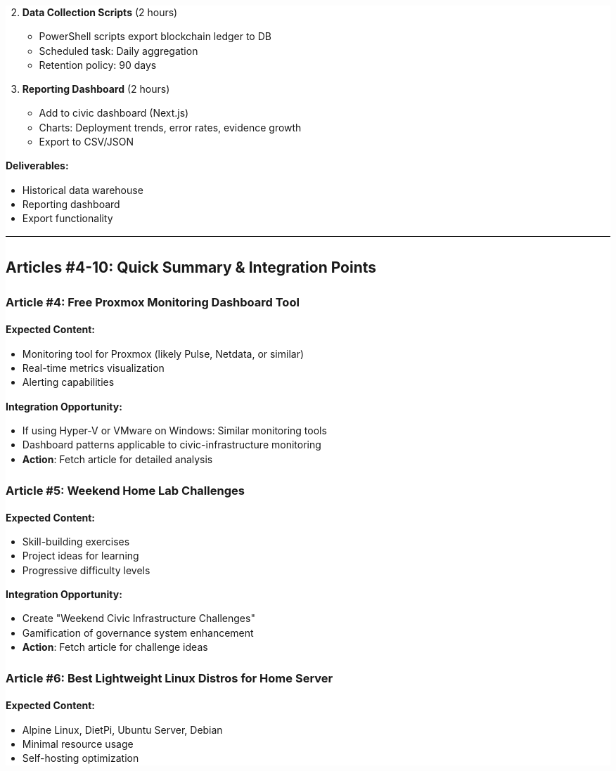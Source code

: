 2. **Data Collection Scripts** (2 hours)

   - PowerShell scripts export blockchain ledger to DB
   - Scheduled task: Daily aggregation
   - Retention policy: 90 days

3. **Reporting Dashboard** (2 hours)
   - Add to civic dashboard (Next.js)
   - Charts: Deployment trends, error rates, evidence growth
   - Export to CSV/JSON

**Deliverables:**

- Historical data warehouse
- Reporting dashboard
- Export functionality

---

## Articles #4-10: Quick Summary & Integration Points

### Article #4: Free Proxmox Monitoring Dashboard Tool

**Expected Content:**

- Monitoring tool for Proxmox (likely Pulse, Netdata, or similar)
- Real-time metrics visualization
- Alerting capabilities

**Integration Opportunity:**

- If using Hyper-V or VMware on Windows: Similar monitoring tools
- Dashboard patterns applicable to civic-infrastructure monitoring
- **Action**: Fetch article for detailed analysis

### Article #5: Weekend Home Lab Challenges

**Expected Content:**

- Skill-building exercises
- Project ideas for learning
- Progressive difficulty levels

**Integration Opportunity:**

- Create "Weekend Civic Infrastructure Challenges"
- Gamification of governance system enhancement
- **Action**: Fetch article for challenge ideas

### Article #6: Best Lightweight Linux Distros for Home Server

**Expected Content:**

- Alpine Linux, DietPi, Ubuntu Server, Debian
- Minimal resource usage
- Self-hosting optimization
